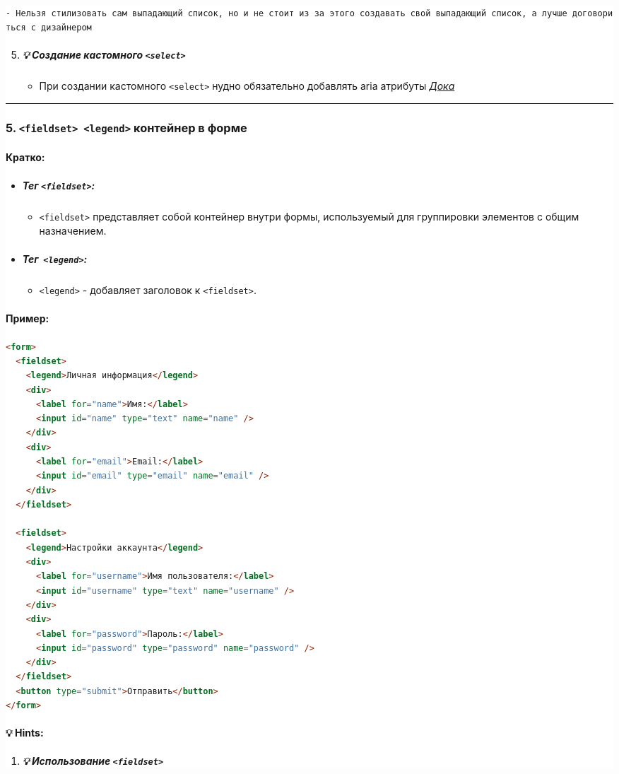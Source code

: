 	- Нельзя стилизовать сам выпадающий список, но и не стоит из за этого создавать свой выпадающий список, а лучше договориться с дизайнером
5. ##### 💡 Создание кастомного `<select>`

	- При создании кастомного `<select>` нудно обязательно добавлять aria атрибуты [*Дока*](https://doka.guide/a11y/role-listbox/)

---

### 5. `<fieldset>`  `<legend>` контейнер в форме
#### Кратко:
- ##### Тег `<fieldset>`:

	- `<fieldset>` представляет собой контейнер внутри формы, используемый для группировки элементов с общим назначением.

- ##### Тег  `<legend>`:

	- `<legend>` - добавляет заголовок к `<fieldset>`.

#### Пример:
```html
<form>
  <fieldset>
    <legend>Личная информация</legend>
    <div>
      <label for="name">Имя:</label>
      <input id="name" type="text" name="name" />
    </div>
    <div>
      <label for="email">Email:</label>
      <input id="email" type="email" name="email" />
    </div>
  </fieldset>

  <fieldset>
    <legend>Настройки аккаунта</legend>
    <div>
      <label for="username">Имя пользователя:</label>
      <input id="username" type="text" name="username" />
    </div>
    <div>
      <label for="password">Пароль:</label>
      <input id="password" type="password" name="password" />
    </div>
  </fieldset>
  <button type="submit">Отправить</button>
</form>
```

#### 💡 Hints:
1. ##### 💡  Использование `<fieldset>`
